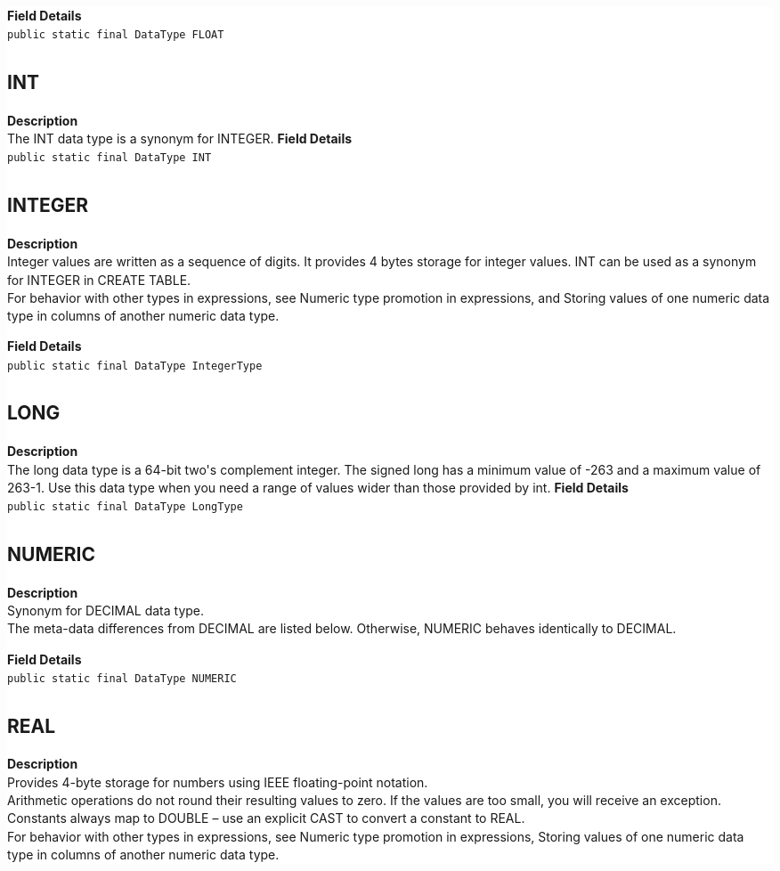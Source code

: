 **Field Details** </br>
`public static final DataType FLOAT`

<a href="int"></a>
## INT
**Description** </br>
The INT data type is a synonym for INTEGER.
**Field Details** </br>
`public static final DataType INT`

<a href="integer"></a>
## INTEGER
**Description** </br>
Integer values are written as a sequence of digits. It provides 4 bytes storage for integer values. INT can be used as a synonym for INTEGER in CREATE TABLE.</br>
For behavior with other types in expressions, see Numeric type promotion in expressions, and Storing values of one numeric data type in columns of another numeric data type.

**Field Details** </br>
`public static final DataType IntegerType`

<a href="long"></a>
## LONG
**Description** </br>
 The long data type is a 64-bit two's complement integer. The signed long has a minimum value of -263 and a maximum value of 263-1. Use this data type when you need a range of values wider than those provided by int. 
**Field Details** </br>
`public static final DataType LongType`

<a href="numeric"></a>
## NUMERIC
**Description** </br>
Synonym for DECIMAL data type.</br>
The meta-data differences from DECIMAL are listed below. Otherwise, NUMERIC behaves identically to DECIMAL.

**Field Details** </br>
`public static final DataType NUMERIC`

<a href="real"></a>
## REAL
**Description** </br>
Provides 4-byte storage for numbers using IEEE floating-point notation.</br>
Arithmetic operations do not round their resulting values to zero. If the values are too small, you will receive an exception. Constants always map to DOUBLE – use an explicit CAST to convert a constant to REAL.</br>
For behavior with other types in expressions, see Numeric type promotion in expressions, Storing values of one numeric data type in columns of another numeric data type.
